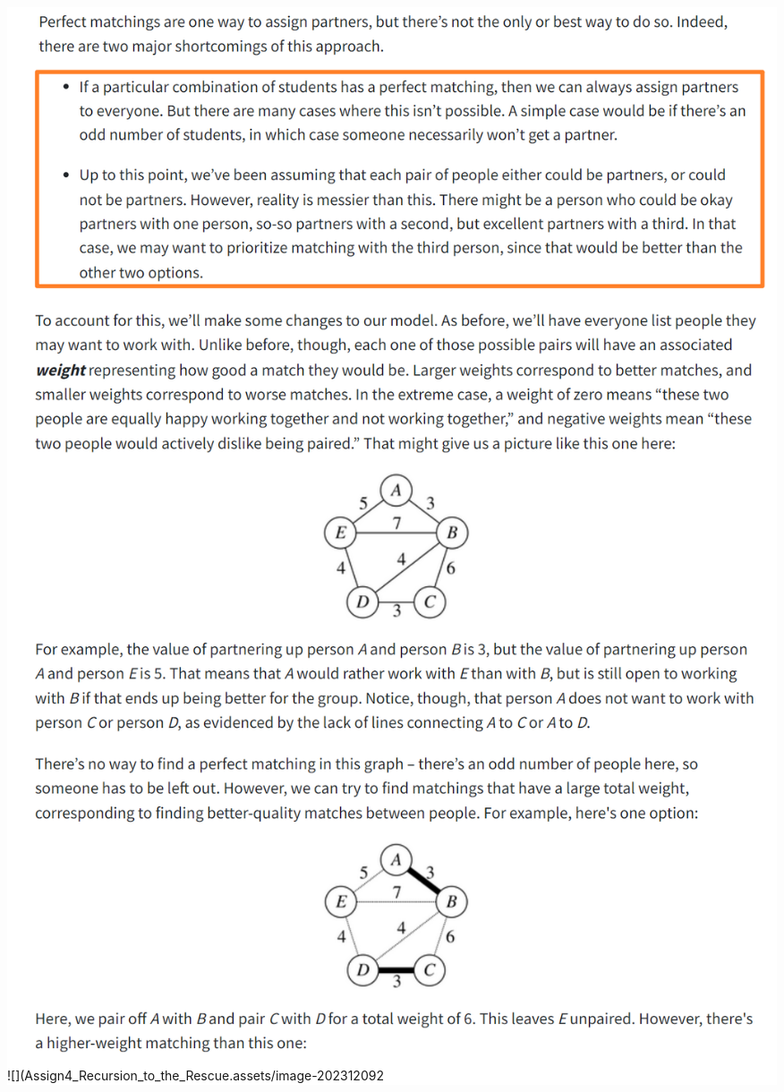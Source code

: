 >
![](Assign4_Recursion_to_the_Rescue.assets/image-20231209211425657.png)![](Assign4_Recursion_to_the_Rescue.assets/image-20231209211435232.png)![](Assign4_Recursion_to_the_Rescue.assets/image-202312092